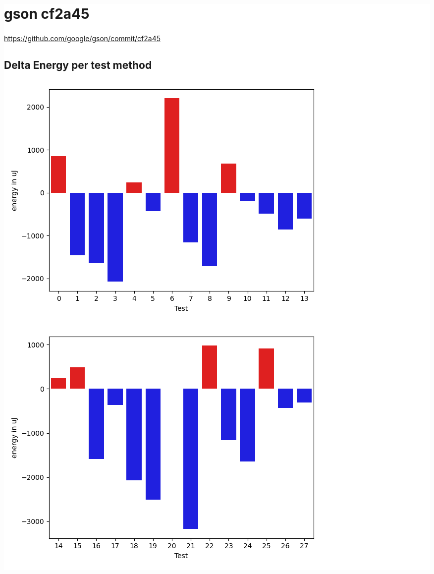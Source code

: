 # gson cf2a45


https://github.com/google/gson/commit/cf2a45



## Delta Energy per test method

![](./gson_delta_energy_0_v.png)

![](./gson_delta_energy_1_v.png)
